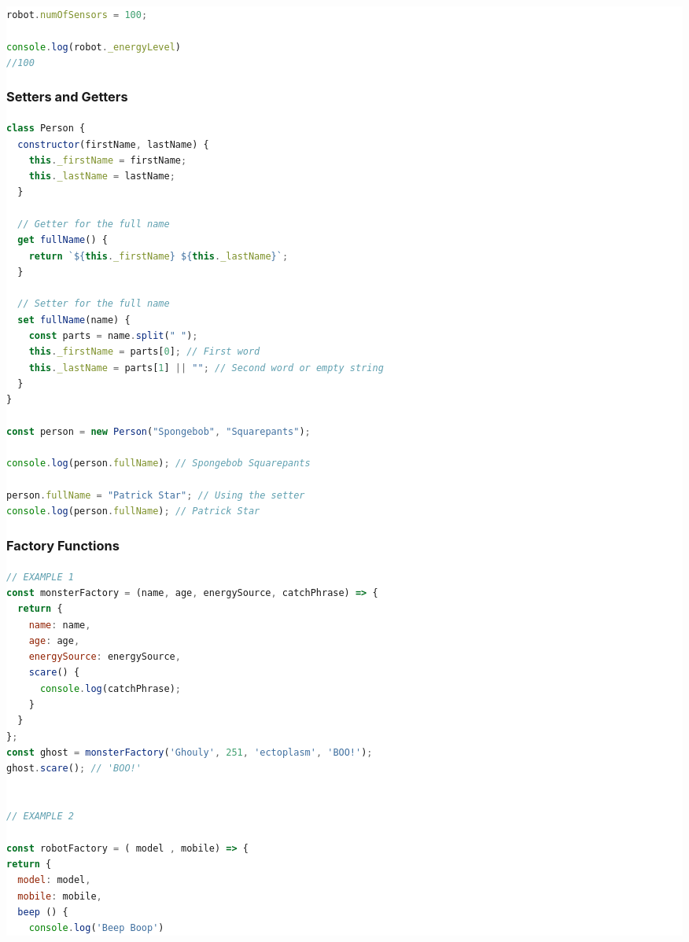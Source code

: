 ```javascript
robot.numOfSensors = 100;

console.log(robot._energyLevel)
//100

```


### Setters and Getters 
```javascript
class Person {
  constructor(firstName, lastName) {
    this._firstName = firstName;
    this._lastName = lastName;
  }

  // Getter for the full name
  get fullName() {
    return `${this._firstName} ${this._lastName}`;
  }

  // Setter for the full name
  set fullName(name) {
    const parts = name.split(" ");
    this._firstName = parts[0]; // First word
    this._lastName = parts[1] || ""; // Second word or empty string
  }
}

const person = new Person("Spongebob", "Squarepants");

console.log(person.fullName); // Spongebob Squarepants

person.fullName = "Patrick Star"; // Using the setter
console.log(person.fullName); // Patrick Star

```
### Factory Functions

```javascript
// EXAMPLE 1
const monsterFactory = (name, age, energySource, catchPhrase) => {
  return { 
    name: name,
    age: age, 
    energySource: energySource,
    scare() {
      console.log(catchPhrase);
    } 
  }
};
const ghost = monsterFactory('Ghouly', 251, 'ectoplasm', 'BOO!');
ghost.scare(); // 'BOO!'


// EXAMPLE 2

const robotFactory = ( model , mobile) => {
return {
  model: model,
  mobile: mobile,
  beep () {
    console.log('Beep Boop')
```